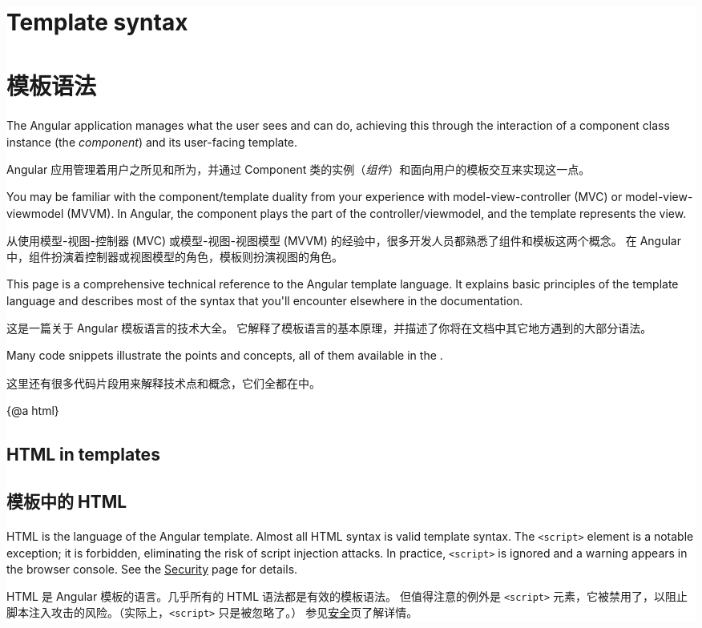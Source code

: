 # Template syntax

# 模板语法

<style>
  h4 {font-size: 17px !important; text-transform: none !important;}
  .syntax { font-family: Consolas, 'Lucida Sans', Courier, sans-serif; color: black; font-size: 85%; }
  h4 .syntax { font-size: 100%; }
</style>

The Angular application manages what the user sees and can do, achieving this through the interaction of a component class instance (the *component*) and its user-facing template.

Angular 应用管理着用户之所见和所为，并通过 Component 类的实例（*组件*）和面向用户的模板交互来实现这一点。

You may be familiar with the component/template duality from your experience with model-view-controller (MVC) or model-view-viewmodel (MVVM).
In Angular, the component plays the part of the controller/viewmodel, and the template represents the view.

从使用模型-视图-控制器 (MVC) 或模型-视图-视图模型 (MVVM) 的经验中，很多开发人员都熟悉了组件和模板这两个概念。
  在 Angular 中，组件扮演着控制器或视图模型的角色，模板则扮演视图的角色。

This page is a comprehensive technical reference to the Angular template language.
It explains basic principles of the template language and describes most of the syntax that you'll encounter elsewhere in the documentation.

这是一篇关于 Angular 模板语言的技术大全。
它解释了模板语言的基本原理，并描述了你将在文档中其它地方遇到的大部分语法。

Many code snippets illustrate the points and concepts, all of them available
in the <live-example title="Template Syntax Live Code"></live-example>.

这里还有很多代码片段用来解释技术点和概念，它们全都在<live-example title="模板语法的现场演练"></live-example>中。

{@a html}

## HTML in templates

## 模板中的 HTML

HTML is the language of the Angular template.
Almost all HTML syntax is valid template syntax.
The `<script>` element is a notable exception;
it is forbidden, eliminating the risk of script injection attacks.
In practice, `<script>` is ignored and a warning appears in the browser console.
See the [Security](guide/security) page for details.

HTML 是 Angular 模板的语言。几乎所有的 HTML 语法都是有效的模板语法。
但值得注意的例外是 `<script>` 元素，它被禁用了，以阻止脚本注入攻击的风险。（实际上，`<script>` 只是被忽略了。）
参见[安全](guide/security)页了解详情。
